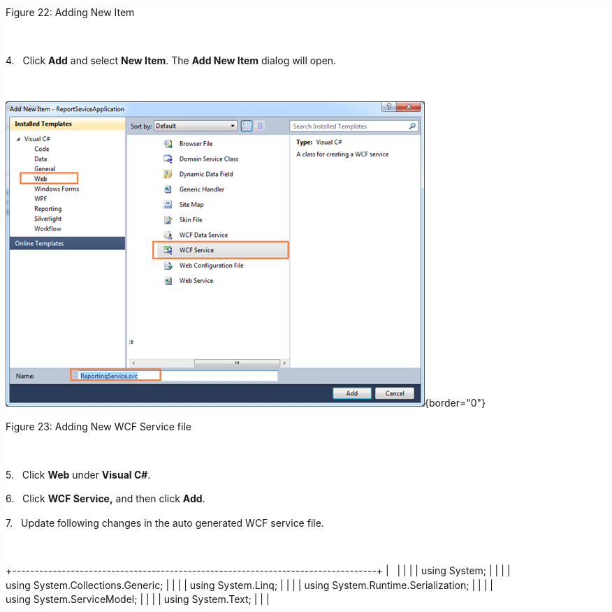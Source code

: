 Figure 22: Adding New Item

 

4.   Click **Add** and select **New Item**. The **Add New Item** dialog will open.

 

![Description: 10.png](ImagesExt/image32_22.png){border="0"}

Figure 23: Adding New WCF Service file

 

5.   Click **Web** under **Visual C#**.

6.   Click **WCF Service,** and then click **Add**.

7.   Update following changes in the auto generated WCF service file.

 

+---------------------------------------------------------------------------------+
|                                                                                 |
|                                                                                 |
|     using System;                                                               |
|                                                                                 |
|     using System.Collections.Generic;                                           |
|                                                                                 |
|     using System.Linq;                                                          |
|                                                                                 |
|     using System.Runtime.Serialization;                                         |
|                                                                                 |
|     using System.ServiceModel;                                                  |
|                                                                                 |
|     using System.Text;                                                          |
|                                                                                 |